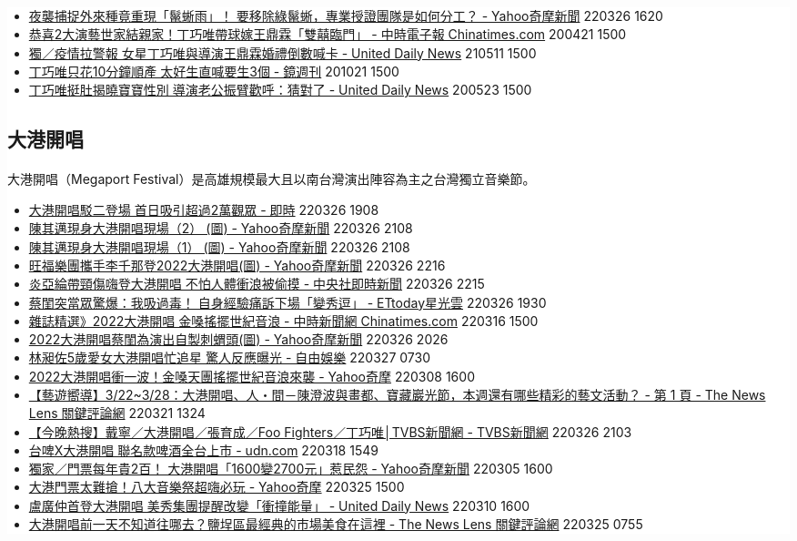 - [夜襲捕捉外來種竟重現「鬣蜥雨」！ 要移除綠鬣蜥，專業授證團隊是如何分工？ - Yahoo奇摩新聞](https://tw.news.yahoo.com/%E5%A4%9C%E8%A5%B2%E6%8D%95%E6%8D%89%E5%A4%96%E4%BE%86%E7%A8%AE%E7%AB%9F%E9%87%8D%E7%8F%BE-%E9%AC%A3%E8%9C%A5%E9%9B%A8-%E8%A6%81%E7%A7%BB%E9%99%A4%E7%B6%A0%E9%AC%A3%E8%9C%A5-%E5%B0%88%E6%A5%AD%E6%8E%88%E8%AD%89%E5%9C%98%E9%9A%8A%E6%98%AF%E5%A6%82%E4%BD%95%E5%88%86%E5%B7%A5-082001446.html "夜襲捕捉外來種竟重現「鬣蜥雨」！ 要移除綠鬣蜥，專業授證團隊是如何分工？ - Yahoo奇摩新聞") 220326 1620
- [恭喜2大演藝世家結親家！丁巧唯帶球嫁王鼎霖「雙囍臨門」 - 中時電子報 Chinatimes.com](https://www.chinatimes.com/realtimenews/20200421002425-260404 "恭喜2大演藝世家結親家！丁巧唯帶球嫁王鼎霖「雙囍臨門」 - 中時電子報 Chinatimes.com") 200421 1500
- [獨／疫情拉警報 女星丁巧唯與導演王鼎霖婚禮倒數喊卡 - United Daily News](https://stars.udn.com/star/story/10091/5449458 "獨／疫情拉警報 女星丁巧唯與導演王鼎霖婚禮倒數喊卡 - United Daily News") 210511 1500
- [丁巧唯只花10分鐘順產 太好生直喊要生3個 - 鏡週刊](https://www.mirrormedia.mg/story/20201021ent027/ "丁巧唯只花10分鐘順產 太好生直喊要生3個 - 鏡週刊") 201021 1500
- [丁巧唯挺肚揭曉寶寶性別 導演老公振臂歡呼：猜對了 - United Daily News](https://stars.udn.com/star/story/10091/4585425 "丁巧唯挺肚揭曉寶寶性別 導演老公振臂歡呼：猜對了 - United Daily News") 200523 1500

## 大港開唱

大港開唱（Megaport Festival）是高雄規模最大且以南台灣演出陣容為主之台灣獨立音樂節。
- [大港開唱駁二登場 首日吸引超過2萬觀眾 - 即時](https://news.ltn.com.tw/news/life/breakingnews/3872859 "大港開唱駁二登場 首日吸引超過2萬觀眾 - 即時") 220326 1908
- [陳其邁現身大港開唱現場（2） (圖) - Yahoo奇摩新聞](https://tw.news.yahoo.com/%E9%99%B3%E5%85%B6%E9%82%81%E7%8F%BE%E8%BA%AB%E5%A4%A7%E6%B8%AF%E9%96%8B%E5%94%B1%E7%8F%BE%E5%A0%B4-2-%E5%9C%96-130817671.html "陳其邁現身大港開唱現場（2） (圖) - Yahoo奇摩新聞") 220326 2108
- [陳其邁現身大港開唱現場（1） (圖) - Yahoo奇摩新聞](https://tw.news.yahoo.com/%E9%99%B3%E5%85%B6%E9%82%81%E7%8F%BE%E8%BA%AB%E5%A4%A7%E6%B8%AF%E9%96%8B%E5%94%B1%E7%8F%BE%E5%A0%B4-1-%E5%9C%96-130815473.html "陳其邁現身大港開唱現場（1） (圖) - Yahoo奇摩新聞") 220326 2108
- [旺福樂團攜手李千那登2022大港開唱(圖) - Yahoo奇摩新聞](https://tw.news.yahoo.com/%E6%97%BA%E7%A6%8F%E6%A8%82%E5%9C%98%E6%94%9C%E6%89%8B%E6%9D%8E%E5%8D%83%E9%82%A3-%E7%99%BB2022%E5%A4%A7%E6%B8%AF%E9%96%8B%E5%94%B1-%E5%9C%96-141632755.html "旺福樂團攜手李千那登2022大港開唱(圖) - Yahoo奇摩新聞") 220326 2216
- [炎亞綸帶頸傷嗨登大港開唱 不怕人體衝浪被偷摸 - 中央社即時新聞](https://www.cna.com.tw/news/amov/202203260226.aspx "炎亞綸帶頸傷嗨登大港開唱 不怕人體衝浪被偷摸 - 中央社即時新聞") 220326 2215
- [蔡閨突當眾驚爆：我吸過毒！ 自身經驗痛訴下場「變秀逗」 - ETtoday星光雲](https://star.ettoday.net/news/2216644 "蔡閨突當眾驚爆：我吸過毒！ 自身經驗痛訴下場「變秀逗」 - ETtoday星光雲") 220326 1930
- [雜誌精選》2022大港開唱 金嗓搖擺世紀音浪 - 中時新聞網 Chinatimes.com](https://www.chinatimes.com/realtimenews/20220316000021-260421 "雜誌精選》2022大港開唱 金嗓搖擺世紀音浪 - 中時新聞網 Chinatimes.com") 220316 1500
- [2022大港開唱蔡閨為演出自製刺蝟頭(圖) - Yahoo奇摩新聞](https://tw.news.yahoo.com/2022%E5%A4%A7%E6%B8%AF%E9%96%8B%E5%94%B1-%E8%94%A1%E9%96%A8%E7%82%BA%E6%BC%94%E5%87%BA%E8%87%AA%E8%A3%BD%E5%88%BA%E8%9D%9F%E9%A0%AD-%E5%9C%96-122602466.html "2022大港開唱蔡閨為演出自製刺蝟頭(圖) - Yahoo奇摩新聞") 220326 2026
- [林昶佐5歲愛女大港開唱忙追星 驚人反應曝光 - 自由娛樂](https://ent.ltn.com.tw/news/breakingnews/3873036 "林昶佐5歲愛女大港開唱忙追星 驚人反應曝光 - 自由娛樂") 220327 0730
- [2022大港開唱衝一波！金嗓天團搖擺世紀音浪來襲 - Yahoo奇摩](https://tw.yahoo.com/travel/2022%E5%A4%A7%E6%B8%AF%E9%96%8B%E5%94%B1%E8%A1%9D-%E6%B3%A2-%E9%87%91%E5%97%93%E5%A4%A9%E5%9C%98%E6%90%96%E6%93%BA%E4%B8%96%E7%B4%80%E9%9F%B3%E6%B5%AA%E4%BE%86%E8%A5%B2-030000928.html "2022大港開唱衝一波！金嗓天團搖擺世紀音浪來襲 - Yahoo奇摩") 220308 1600
- [【藝遊嚮導】3/22~3/28：大港開唱、人・間－陳澄波與畫都、寶藏巖光節，本週還有哪些精彩的藝文活動？ - 第 1 頁 - The News Lens 關鍵評論網](https://www.thenewslens.com/article/164319 "【藝遊嚮導】3/22~3/28：大港開唱、人・間－陳澄波與畫都、寶藏巖光節，本週還有哪些精彩的藝文活動？ - 第 1 頁 - The News Lens 關鍵評論網") 220321 1324
- [【今晚熱搜】戴寧／大港開唱／張育成／Foo Fighters／丁巧唯│TVBS新聞網 - TVBS新聞網](https://news.tvbs.com.tw/life/1750714 "【今晚熱搜】戴寧／大港開唱／張育成／Foo Fighters／丁巧唯│TVBS新聞網 - TVBS新聞網") 220326 2103
- [台啤X大港開唱 聯名款啤酒全台上市 - udn.com](https://udn.com/news/story/7270/6174585 "台啤X大港開唱 聯名款啤酒全台上市 - udn.com") 220318 1549
- [獨家／門票每年貴2百！ 大港開唱「1600變2700元」惹民怨 - Yahoo奇摩新聞](https://tw.news.yahoo.com/%E7%8D%A8%E5%AE%B6-%E9%96%80%E7%A5%A8%E6%AF%8F%E5%B9%B4%E8%B2%B42%E7%99%BE-%E5%A4%A7%E6%B8%AF%E9%96%8B%E5%94%B1-1600%E8%AE%8A2700%E5%85%83-%E6%83%B9%E6%B0%91%E6%80%A8-121215986.html "獨家／門票每年貴2百！ 大港開唱「1600變2700元」惹民怨 - Yahoo奇摩新聞") 220305 1600
- [大港門票太難搶！八大音樂祭超嗨必玩 - Yahoo奇摩](https://tw.yahoo.com/travel/%E5%A4%A7%E6%B8%AF%E9%96%80%E7%A5%A8%E5%A4%AA%E9%9B%A3%E6%90%B6-%E5%85%AB%E5%A4%A7%E9%9F%B3%E6%A8%82%E7%A5%AD%E8%B6%85%E5%97%A8%E5%BF%85%E7%8E%A9-070000580.html "大港門票太難搶！八大音樂祭超嗨必玩 - Yahoo奇摩") 220325 1500
- [盧廣仲首登大港開唱 美秀集團提醒改變「衝撞能量」 - United Daily News](https://stars.udn.com/star/story/10092/6155737 "盧廣仲首登大港開唱 美秀集團提醒改變「衝撞能量」 - United Daily News") 220310 1600
- [大港開唱前一天不知道往哪去？鹽埕區最經典的市場美食在這裡 - The News Lens 關鍵評論網](https://www.thenewslens.com/article/164516 "大港開唱前一天不知道往哪去？鹽埕區最經典的市場美食在這裡 - The News Lens 關鍵評論網") 220325 0755